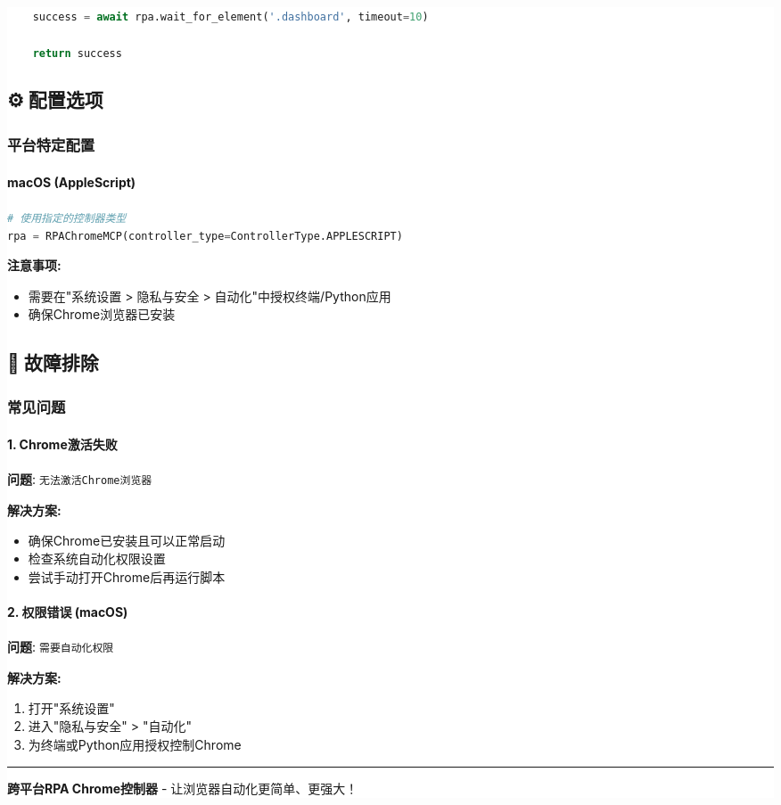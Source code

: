 ```python
    success = await rpa.wait_for_element('.dashboard', timeout=10)
    
    return success
```

## ⚙️ 配置选项

### 平台特定配置

#### macOS (AppleScript)

```python
# 使用指定的控制器类型
rpa = RPAChromeMCP(controller_type=ControllerType.APPLESCRIPT)
```

**注意事项:**
- 需要在"系统设置 > 隐私与安全 > 自动化"中授权终端/Python应用
- 确保Chrome浏览器已安装

## 🔧 故障排除

### 常见问题

#### 1. Chrome激活失败

**问题**: `无法激活Chrome浏览器`

**解决方案:**
- 确保Chrome已安装且可以正常启动
- 检查系统自动化权限设置
- 尝试手动打开Chrome后再运行脚本

#### 2. 权限错误 (macOS)

**问题**: `需要自动化权限`

**解决方案:**
1. 打开"系统设置"
2. 进入"隐私与安全" > "自动化"
3. 为终端或Python应用授权控制Chrome

---

**跨平台RPA Chrome控制器** - 让浏览器自动化更简单、更强大！
